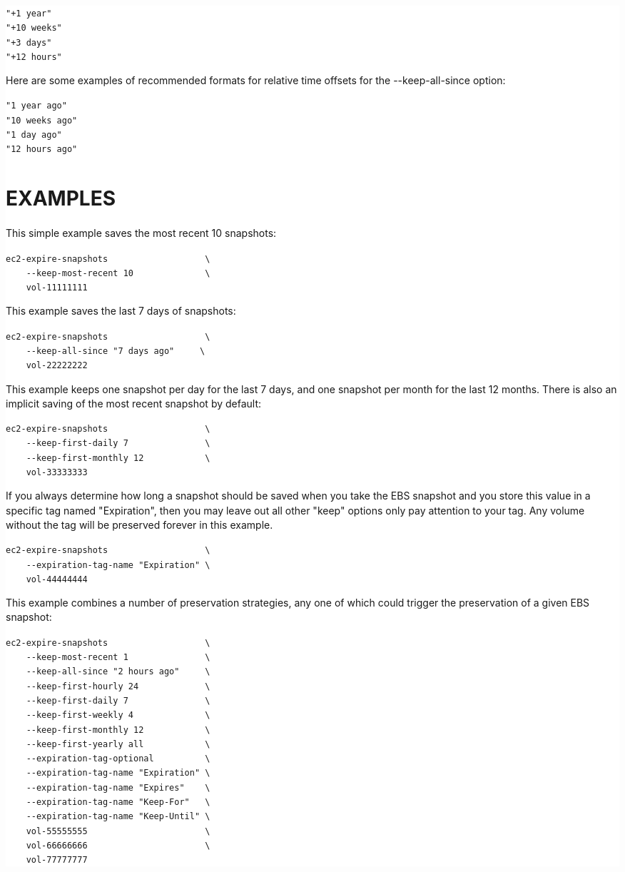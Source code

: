     "+1 year"
    "+10 weeks"
    "+3 days"
    "+12 hours"

Here are some examples of recommended formats for relative time
offsets for the --keep-all-since option:

    "1 year ago"
    "10 weeks ago"
    "1 day ago"
    "12 hours ago"

# EXAMPLES

This simple example saves the most recent 10 snapshots:

    ec2-expire-snapshots                   \
        --keep-most-recent 10              \
        vol-11111111

This example saves the last 7 days of snapshots:

    ec2-expire-snapshots                   \
        --keep-all-since "7 days ago"     \
        vol-22222222

This example keeps one snapshot per day for the last 7 days, and one
snapshot per month for the last 12 months.  There is also an implicit
saving of the most recent snapshot by default:

    ec2-expire-snapshots                   \
        --keep-first-daily 7               \
        --keep-first-monthly 12            \
        vol-33333333

If you always determine how long a snapshot should be saved when you
take the EBS snapshot and you store this value in a specific tag named
"Expiration", then you may leave out all other "keep" options only pay
attention to your tag.  Any volume without the tag will be preserved
forever in this example.

    ec2-expire-snapshots                   \
        --expiration-tag-name "Expiration" \
        vol-44444444

This example combines a number of preservation strategies, any one of
which could trigger the preservation of a given EBS snapshot:

    ec2-expire-snapshots                   \
        --keep-most-recent 1               \
        --keep-all-since "2 hours ago"     \
        --keep-first-hourly 24             \
        --keep-first-daily 7               \
        --keep-first-weekly 4              \
        --keep-first-monthly 12            \
        --keep-first-yearly all            \
        --expiration-tag-optional          \
        --expiration-tag-name "Expiration" \
        --expiration-tag-name "Expires"    \
        --expiration-tag-name "Keep-For"   \
        --expiration-tag-name "Keep-Until" \
        vol-55555555                       \
        vol-66666666                       \
        vol-77777777
